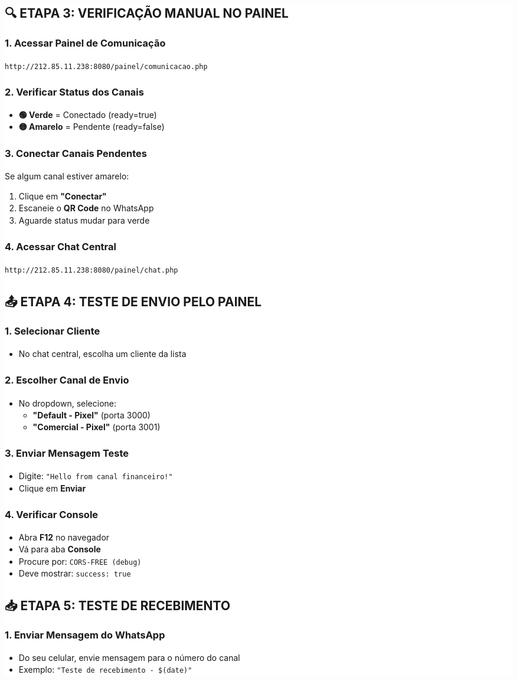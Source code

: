 ## 🔍 ETAPA 3: VERIFICAÇÃO MANUAL NO PAINEL

### 1. Acessar Painel de Comunicação
```
http://212.85.11.238:8080/painel/comunicacao.php
```

### 2. Verificar Status dos Canais
- **🟢 Verde** = Conectado (ready=true)
- **🟡 Amarelo** = Pendente (ready=false)

### 3. Conectar Canais Pendentes
Se algum canal estiver amarelo:
1. Clique em **"Conectar"**
2. Escaneie o **QR Code** no WhatsApp
3. Aguarde status mudar para verde

### 4. Acessar Chat Central
```
http://212.85.11.238:8080/painel/chat.php
```

## 📤 ETAPA 4: TESTE DE ENVIO PELO PAINEL

### 1. Selecionar Cliente
- No chat central, escolha um cliente da lista

### 2. Escolher Canal de Envio
- No dropdown, selecione:
  - **"Default - Pixel"** (porta 3000)
  - **"Comercial - Pixel"** (porta 3001)

### 3. Enviar Mensagem Teste
- Digite: `"Hello from canal financeiro!"`
- Clique em **Enviar**

### 4. Verificar Console
- Abra **F12** no navegador
- Vá para aba **Console**
- Procure por: `CORS-FREE (debug)`
- Deve mostrar: `success: true`

## 📥 ETAPA 5: TESTE DE RECEBIMENTO

### 1. Enviar Mensagem do WhatsApp
- Do seu celular, envie mensagem para o número do canal
- Exemplo: `"Teste de recebimento - $(date)"`
